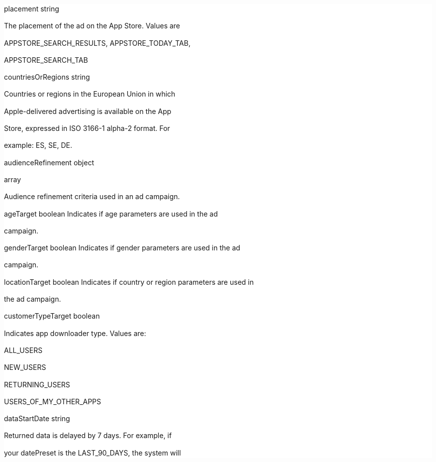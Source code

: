 placement string

The placement of the ad on the App Store. Values are

APPSTORE_SEARCH_RESULTS, APPSTORE_TODAY_TAB,

APPSTORE_SEARCH_TAB



countriesOrRegions string

Countries or regions in the European Union in which

Apple-delivered advertising is available on the App

Store, expressed in ISO 3166-1 alpha-2 format. For

example: ES, SE, DE.



audienceRefinement object

array

Audience refinement criteria used in an ad campaign.



ageTarget boolean Indicates if age parameters are used in the ad

campaign.



genderTarget boolean Indicates if gender parameters are used in the ad

campaign.



locationTarget boolean Indicates if country or region parameters are used in

the ad campaign.



customerTypeTarget boolean



Indicates app downloader type. Values are:

ALL_USERS

NEW_USERS

RETURNING_USERS

USERS_OF_MY_OTHER_APPS



dataStartDate string



Returned data is delayed by 7 days. For example, if

your datePreset is the LAST_90_DAYS, the system will
